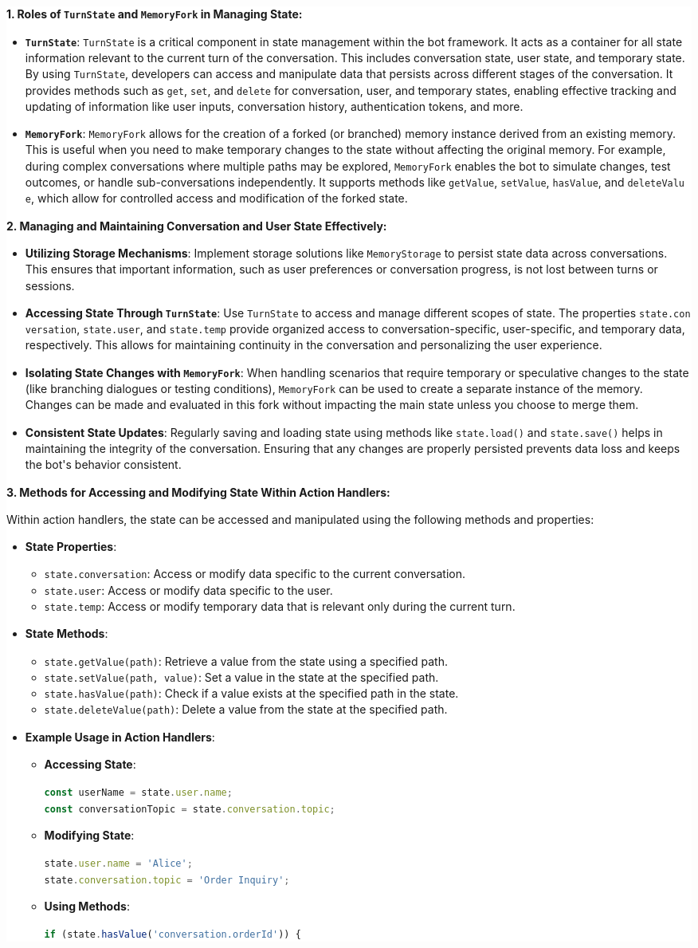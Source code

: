 ## 

**1. Roles of `TurnState` and `MemoryFork` in Managing State:**

- **`TurnState`**: `TurnState` is a critical component in state management within the bot framework. It acts as a container for all state information relevant to the current turn of the conversation. This includes conversation state, user state, and temporary state. By using `TurnState`, developers can access and manipulate data that persists across different stages of the conversation. It provides methods such as `get`, `set`, and `delete` for conversation, user, and temporary states, enabling effective tracking and updating of information like user inputs, conversation history, authentication tokens, and more.

- **`MemoryFork`**: `MemoryFork` allows for the creation of a forked (or branched) memory instance derived from an existing memory. This is useful when you need to make temporary changes to the state without affecting the original memory. For example, during complex conversations where multiple paths may be explored, `MemoryFork` enables the bot to simulate changes, test outcomes, or handle sub-conversations independently. It supports methods like `getValue`, `setValue`, `hasValue`, and `deleteValue`, which allow for controlled access and modification of the forked state.

**2. Managing and Maintaining Conversation and User State Effectively:**

- **Utilizing Storage Mechanisms**: Implement storage solutions like `MemoryStorage` to persist state data across conversations. This ensures that important information, such as user preferences or conversation progress, is not lost between turns or sessions.

- **Accessing State Through `TurnState`**: Use `TurnState` to access and manage different scopes of state. The properties `state.conversation`, `state.user`, and `state.temp` provide organized access to conversation-specific, user-specific, and temporary data, respectively. This allows for maintaining continuity in the conversation and personalizing the user experience.

- **Isolating State Changes with `MemoryFork`**: When handling scenarios that require temporary or speculative changes to the state (like branching dialogues or testing conditions), `MemoryFork` can be used to create a separate instance of the memory. Changes can be made and evaluated in this fork without impacting the main state unless you choose to merge them.

- **Consistent State Updates**: Regularly saving and loading state using methods like `state.load()` and `state.save()` helps in maintaining the integrity of the conversation. Ensuring that any changes are properly persisted prevents data loss and keeps the bot's behavior consistent.

**3. Methods for Accessing and Modifying State Within Action Handlers:**

Within action handlers, the state can be accessed and manipulated using the following methods and properties:

- **State Properties**:
  - `state.conversation`: Access or modify data specific to the current conversation.
  - `state.user`: Access or modify data specific to the user.
  - `state.temp`: Access or modify temporary data that is relevant only during the current turn.

- **State Methods**:
  - `state.getValue(path)`: Retrieve a value from the state using a specified path.
  - `state.setValue(path, value)`: Set a value in the state at the specified path.
  - `state.hasValue(path)`: Check if a value exists at the specified path in the state.
  - `state.deleteValue(path)`: Delete a value from the state at the specified path.

- **Example Usage in Action Handlers**:
  - **Accessing State**:
    ```javascript
    const userName = state.user.name;
    const conversationTopic = state.conversation.topic;
    ```
  - **Modifying State**:
    ```javascript
    state.user.name = 'Alice';
    state.conversation.topic = 'Order Inquiry';
    ```
  - **Using Methods**:
    ```javascript
    if (state.hasValue('conversation.orderId')) {